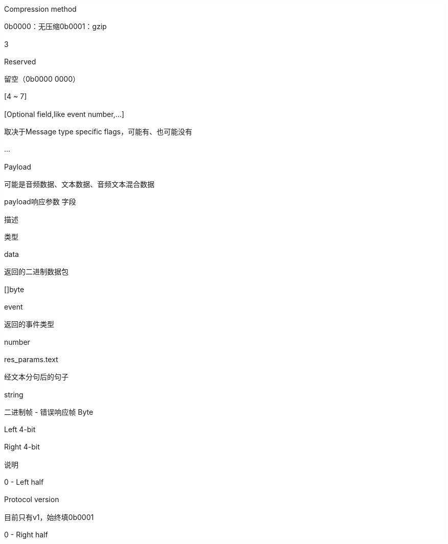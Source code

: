 Compression method

0b0000：无压缩0b0001：gzip

3

Reserved

留空（0b0000 0000）

[4 ~ 7]

[Optional field,like event number,...]

取决于Message type specific flags，可能有、也可能没有

...

Payload

可能是音频数据、文本数据、音频文本混合数据


payload响应参数
字段

描述

类型

data

返回的二进制数据包

[]byte

event

返回的事件类型

number

res_params.text

经文本分句后的句子

string


二进制帧 - 错误响应帧
Byte

Left 4-bit

Right 4-bit

说明

0 - Left half

Protocol version

目前只有v1，始终填0b0001

0 - Right half
